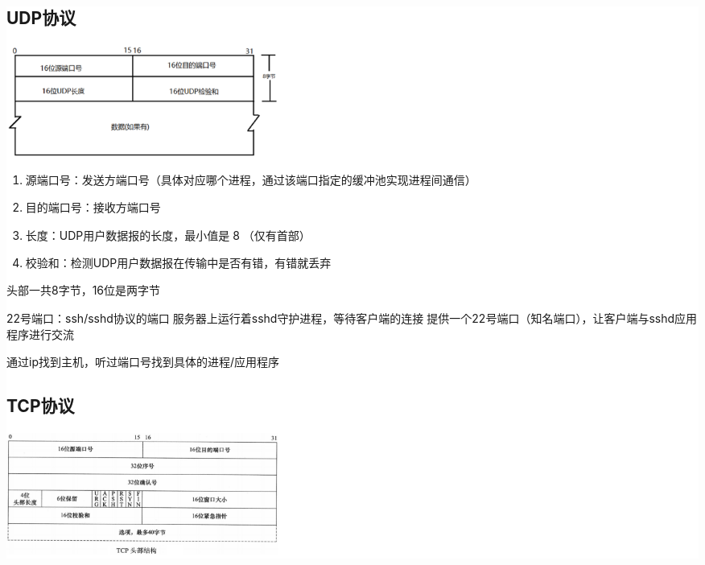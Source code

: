 ## UDP协议



<img src="assets/image-20230916205540141.png" alt="image-20230916205540141" style="zoom: 33%;" />

1. 源端口号：发送方端口号（具体对应哪个进程，通过该端口指定的缓冲池实现进程间通信）

2. 目的端口号：接收方端口号

3. 长度：UDP用户数据报的长度，最小值是 8 （仅有首部）

4. 校验和：检测UDP用户数据报在传输中是否有错，有错就丢弃



头部一共8字节，16位是两字节



22号端口：ssh/sshd协议的端口
服务器上运行着sshd守护进程，等待客户端的连接
提供一个22号端口（知名端口），让客户端与sshd应用程序进行交流

通过ip找到主机，听过端口号找到具体的进程/应用程序

## TCP协议



<img src="assets/image-20230916205922146.png" alt="image-20230916205922146" style="zoom:33%;" />
